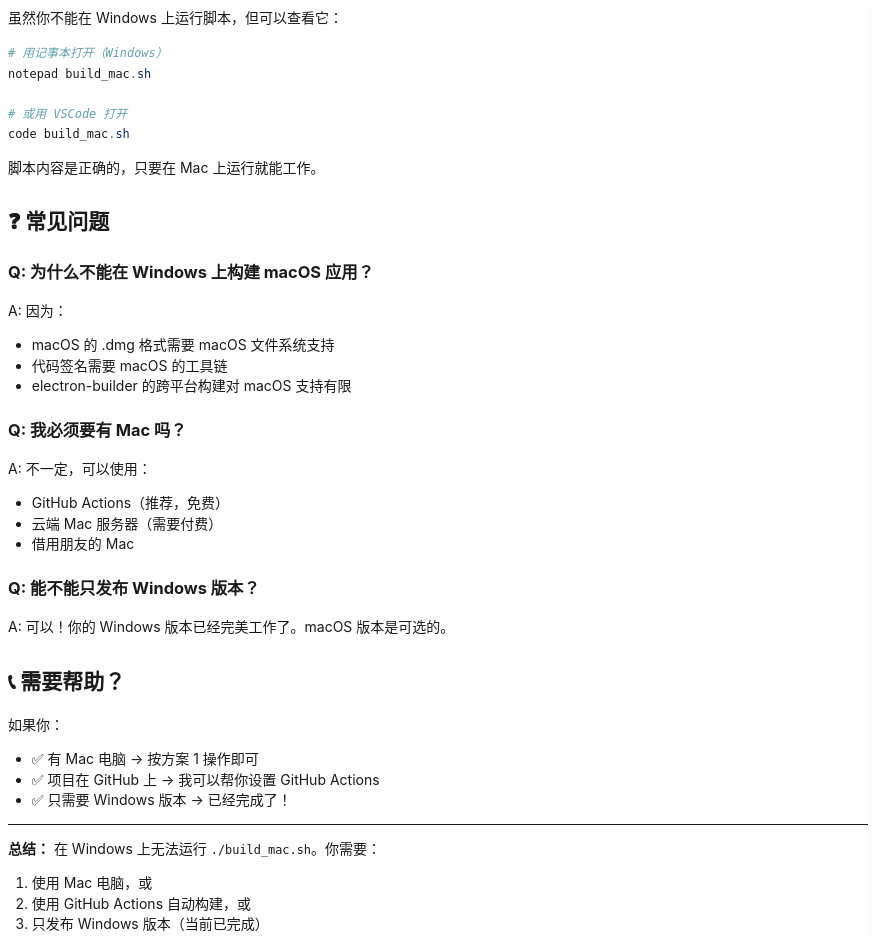 虽然你不能在 Windows 上运行脚本，但可以查看它：

```powershell
# 用记事本打开（Windows）
notepad build_mac.sh

# 或用 VSCode 打开
code build_mac.sh
```

脚本内容是正确的，只要在 Mac 上运行就能工作。

## ❓ 常见问题

### Q: 为什么不能在 Windows 上构建 macOS 应用？
A: 因为：
- macOS 的 .dmg 格式需要 macOS 文件系统支持
- 代码签名需要 macOS 的工具链
- electron-builder 的跨平台构建对 macOS 支持有限

### Q: 我必须要有 Mac 吗？
A: 不一定，可以使用：
- GitHub Actions（推荐，免费）
- 云端 Mac 服务器（需要付费）
- 借用朋友的 Mac

### Q: 能不能只发布 Windows 版本？
A: 可以！你的 Windows 版本已经完美工作了。macOS 版本是可选的。

## 📞 需要帮助？

如果你：
- ✅ 有 Mac 电脑 → 按方案 1 操作即可
- ✅ 项目在 GitHub 上 → 我可以帮你设置 GitHub Actions
- ✅ 只需要 Windows 版本 → 已经完成了！

---

**总结：** 在 Windows 上无法运行 `./build_mac.sh`。你需要：
1. 使用 Mac 电脑，或
2. 使用 GitHub Actions 自动构建，或
3. 只发布 Windows 版本（当前已完成）

